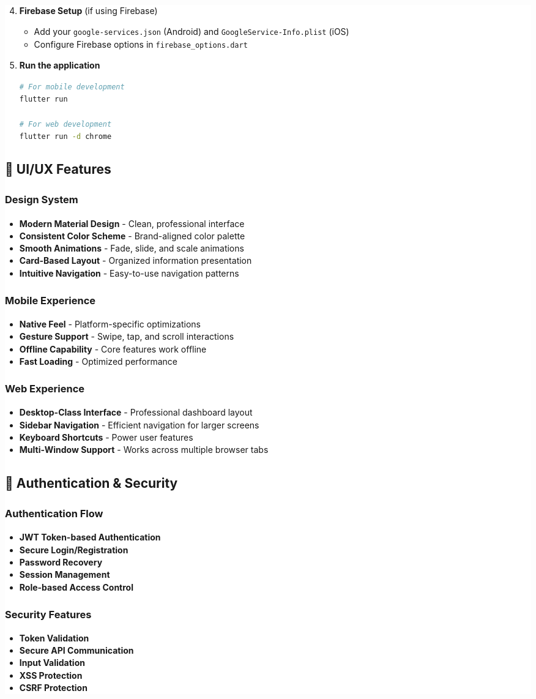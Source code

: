 4. **Firebase Setup** (if using Firebase)
   - Add your `google-services.json` (Android) and `GoogleService-Info.plist` (iOS)
   - Configure Firebase options in `firebase_options.dart`

5. **Run the application**
   ```bash
   # For mobile development
   flutter run
   
   # For web development
   flutter run -d chrome
   ```

## 🎨 UI/UX Features

### Design System
- **Modern Material Design** - Clean, professional interface
- **Consistent Color Scheme** - Brand-aligned color palette
- **Smooth Animations** - Fade, slide, and scale animations
- **Card-Based Layout** - Organized information presentation
- **Intuitive Navigation** - Easy-to-use navigation patterns

### Mobile Experience
- **Native Feel** - Platform-specific optimizations
- **Gesture Support** - Swipe, tap, and scroll interactions
- **Offline Capability** - Core features work offline
- **Fast Loading** - Optimized performance

### Web Experience
- **Desktop-Class Interface** - Professional dashboard layout
- **Sidebar Navigation** - Efficient navigation for larger screens
- **Keyboard Shortcuts** - Power user features
- **Multi-Window Support** - Works across multiple browser tabs

## 🔐 Authentication & Security

### Authentication Flow
- **JWT Token-based Authentication**
- **Secure Login/Registration**
- **Password Recovery**
- **Session Management**
- **Role-based Access Control**

### Security Features
- **Token Validation**
- **Secure API Communication**
- **Input Validation**
- **XSS Protection**
- **CSRF Protection**
